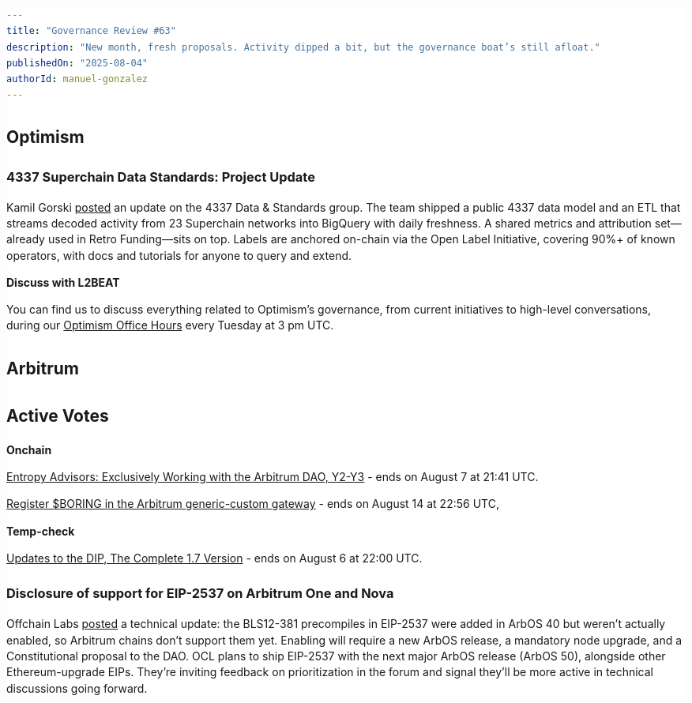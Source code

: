 ```yaml
---
title: "Governance Review #63"
description: "New month, fresh proposals. Activity dipped a bit, but the governance boat’s still afloat."
publishedOn: "2025-08-04"
authorId: manuel-gonzalez
---
```


## **Optimism**

### **4337 Superchain Data Standards: Project Update**

Kamil Gorski [posted](https://gov.optimism.io/t/4337-superchain-data-standards-group-project-update/10192) an update on the 4337 Data & Standards group. The team shipped a public 4337 data model and an ETL that streams decoded activity from 23 Superchain networks into BigQuery with daily freshness. A shared metrics and attribution set—already used in Retro Funding—sits on top. Labels are anchored on-chain via the Open Label Initiative, covering 90%+ of known operators, with docs and tutorials for anyone to query and extend.

**Discuss with L2BEAT**

You can find us to discuss everything related to Optimism’s governance, from current initiatives to high-level conversations, during our [Optimism Office Hours](https://meet.google.com/pem-jzrh-gkq) every Tuesday at 3 pm UTC.


## **Arbitrum**


## **Active Votes**

**Onchain**

[Entropy Advisors: Exclusively Working with the Arbitrum DAO, Y2-Y3](https://www.tally.xyz/gov/arbitrum/proposal/37638751032596392177176596241110468090299645534448966767963399982622616318705?govId=eip155:42161:0x789fC99093B09aD01C34DC7251D0C89ce743e5a4) - ends on August 7 at 21:41 UTC.

[Register $BORING in the Arbitrum generic-custom gateway](https://www.tally.xyz/gov/arbitrum/proposal/97685288731263391833044854304895851471157040105038894699042975271050068874277?govId=eip155:42161:0xf07DeD9dC292157749B6Fd268E37DF6EA38395B9) - ends on August 14 at 22:56 UTC,

**Temp-check**

[Updates to the DIP, The Complete 1.7 Version](https://snapshot.box/#/s:arbitrumfoundation.eth/proposal/0x008f190725018c3db0e6464bf31d44f09a4d7773fd1486dff0c52c27b8aba289) - ends on August 6 at 22:00 UTC.


### **Disclosure of support for EIP-2537 on Arbitrum One and Nova**

Offchain Labs [posted](https://forum.arbitrum.foundation/t/disclosure-of-support-for-eip-2537-on-arbitrum-one-and-nova/29720) a technical update: the BLS12-381 precompiles in EIP-2537 were added in ArbOS 40 but weren’t actually enabled, so Arbitrum chains don’t support them yet. Enabling will require a new ArbOS release, a mandatory node upgrade, and a Constitutional proposal to the DAO. OCL plans to ship EIP-2537 with the next major ArbOS release (ArbOS 50), alongside other Ethereum-upgrade EIPs. They’re inviting feedback on prioritization in the forum and signal they’ll be more active in technical discussions going forward.
